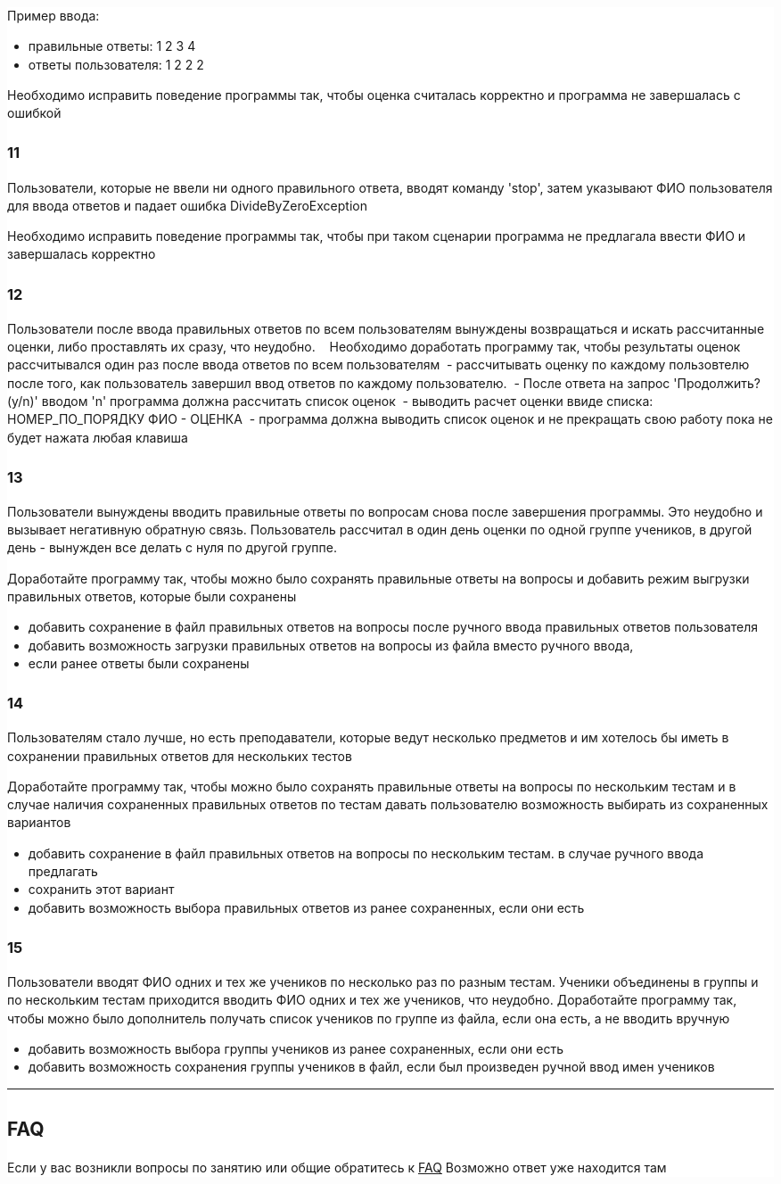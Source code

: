 Пример ввода:
- правильные ответы: 1 2 3 4
- ответы пользователя: 1 2 2 2

Необходимо исправить поведение программы так, чтобы оценка считалась корректно и программа не завершалась с ошибкой
### 11
Пользователи, которые не ввели ни одного правильного ответа, вводят команду 'stop', затем указывают ФИО пользователя для ввода ответов и падает ошибка DivideByZeroException

Необходимо исправить поведение программы так, чтобы при таком сценарии программа не предлагала ввести ФИО и завершалась корректно
### 12
Пользователи после ввода правильных ответов по всем пользователям вынуждены возвращаться и искать рассчитанные оценки, либо проставлять их сразу, что неудобно.
 
 Необходимо доработать программу так, чтобы результаты оценок рассчитывался один раз после ввода ответов по всем пользователям
 - рассчитывать оценку по каждому пользовтелю после того, как пользователь завершил ввод ответов по каждому пользователю.
 - После ответа на запрос 'Продолжить? (y/n)' вводом 'n' программа должна рассчитать список оценок
 - выводить расчет оценки ввиде списка: НОМЕР_ПО_ПОРЯДКУ ФИО - ОЦЕНКА
 - программа должна выводить список оценок и не прекращать свою работу пока не будет нажата любая клавиша
### 13
Пользователи вынуждены вводить правильные ответы по вопросам снова после завершения программы. Это неудобно и вызывает негативную обратную связь. Пользователь рассчитал в один день оценки по одной группе учеников, в другой день - вынужден все делать с нуля по другой группе. 

Доработайте программу так, чтобы можно было сохранять правильные ответы на вопросы и добавить режим выгрузки правильных ответов, которые были сохранены
- добавить сохранение в файл правильных ответов на вопросы после ручного ввода правильных ответов пользователя
- добавить возможность загрузки правильных ответов на вопросы из файла вместо ручного ввода,
- если ранее ответы были сохранены
### 14
Пользователям стало лучше, но есть преподаватели, которые ведут несколько предметов и им хотелось бы иметь в сохранении правильных ответов для нескольких тестов

Доработайте программу так, чтобы можно было сохранять правильные ответы на вопросы по нескольким тестам и в случае наличия сохраненных правильных ответов по тестам давать пользователю возможность выбирать из сохраненных вариантов
- добавить сохранение в файл правильных ответов на вопросы по нескольким тестам. в случае ручного ввода предлагать
- сохранить этот вариант
- добавить возможность выбора правильных ответов из ранее сохраненных, если они есть
### 15
Пользователи вводят ФИО одних и тех же учеников по несколько раз по разным тестам. Ученики объединены в группы и по нескольким тестам приходится вводить ФИО одних и тех же учеников, что неудобно. Доработайте программу так, чтобы можно было дополнитель получать список учеников по группе из файла, если она есть, а не вводить вручную
- добавить возможность выбора группы учеников из ранее сохраненных, если они есть
- добавить возможность сохранения группы учеников в файл, если был произведен ручной ввод имен учеников
---
## FAQ
Если у вас возникли вопросы по занятию или общие обратитесь к [FAQ](https://docs.google.com/spreadsheets/d/1_n-wfeDpjv3-NcWxreu7minH0JQ-ooQb9B1KtNMU0eI/edit?usp=sharing)
Возможно ответ уже находится там
